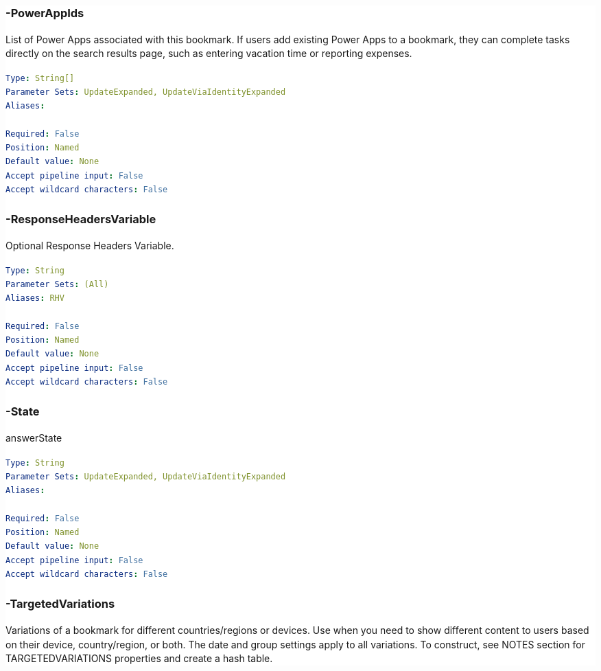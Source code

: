 ### -PowerAppIds
List of Power Apps associated with this bookmark.
If users add existing Power Apps to a bookmark, they can complete tasks directly on the search results page, such as entering vacation time or reporting expenses.

```yaml
Type: String[]
Parameter Sets: UpdateExpanded, UpdateViaIdentityExpanded
Aliases:

Required: False
Position: Named
Default value: None
Accept pipeline input: False
Accept wildcard characters: False
```

### -ResponseHeadersVariable
Optional Response Headers Variable.

```yaml
Type: String
Parameter Sets: (All)
Aliases: RHV

Required: False
Position: Named
Default value: None
Accept pipeline input: False
Accept wildcard characters: False
```

### -State
answerState

```yaml
Type: String
Parameter Sets: UpdateExpanded, UpdateViaIdentityExpanded
Aliases:

Required: False
Position: Named
Default value: None
Accept pipeline input: False
Accept wildcard characters: False
```

### -TargetedVariations
Variations of a bookmark for different countries/regions or devices.
Use when you need to show different content to users based on their device, country/region, or both.
The date and group settings apply to all variations.
To construct, see NOTES section for TARGETEDVARIATIONS properties and create a hash table.
